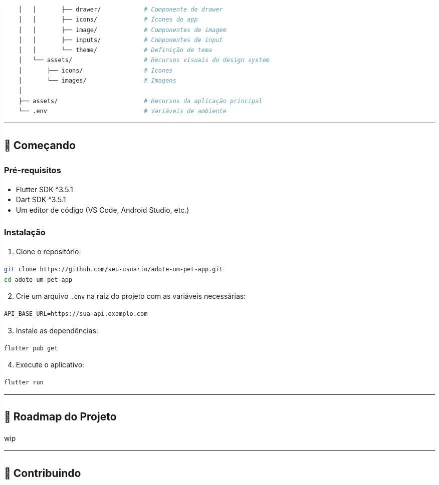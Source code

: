 ```sh
    │   │       ├── drawer/            # Componente de drawer
    │   │       ├── icons/             # Ícones do app
    │   │       ├── image/             # Componentes de imagem
    │   │       ├── inputs/            # Componentes de input
    │   │       └── theme/             # Definição de tema
    │   └── assets/                    # Recursos visuais do design system
    │       ├── icons/                 # Ícones
    │       └── images/                # Imagens
    │
    ├── assets/                        # Recursos da aplicação principal
    └── .env                           # Variáveis de ambiente
```

---

## 🚀 Começando

### Pré-requisitos
- Flutter SDK ^3.5.1
- Dart SDK ^3.5.1
- Um editor de código (VS Code, Android Studio, etc.)

### Instalação

1. Clone o repositório:
```bash
git clone https://github.com/seu-usuario/adote-um-pet-app.git
cd adote-um-pet-app
```

2. Crie um arquivo `.env` na raiz do projeto com as variáveis necessárias:
```
API_BASE_URL=https://sua-api.exemplo.com
```

3. Instale as dependências:
```bash
flutter pub get
```

4. Execute o aplicativo:
```bash
flutter run
```

---

## 📌 Roadmap do Projeto

 wip

---

## 🔰 Contribuindo
